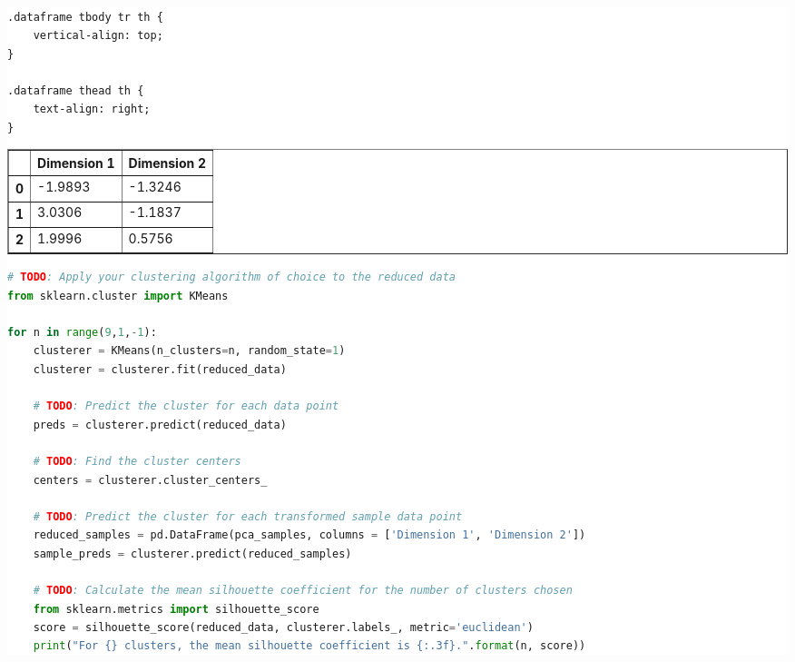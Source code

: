     .dataframe tbody tr th {
        vertical-align: top;
    }

    .dataframe thead th {
        text-align: right;
    }
</style>
<table border="1" class="dataframe">
  <thead>
    <tr style="text-align: right;">
      <th></th>
      <th>Dimension 1</th>
      <th>Dimension 2</th>
    </tr>
  </thead>
  <tbody>
    <tr>
      <th>0</th>
      <td>-1.9893</td>
      <td>-1.3246</td>
    </tr>
    <tr>
      <th>1</th>
      <td>3.0306</td>
      <td>-1.1837</td>
    </tr>
    <tr>
      <th>2</th>
      <td>1.9996</td>
      <td>0.5756</td>
    </tr>
  </tbody>
</table>
</div>



```python
# TODO: Apply your clustering algorithm of choice to the reduced data 
from sklearn.cluster import KMeans

for n in range(9,1,-1):
    clusterer = KMeans(n_clusters=n, random_state=1)
    clusterer = clusterer.fit(reduced_data)

    # TODO: Predict the cluster for each data point
    preds = clusterer.predict(reduced_data)

    # TODO: Find the cluster centers
    centers = clusterer.cluster_centers_

    # TODO: Predict the cluster for each transformed sample data point
    reduced_samples = pd.DataFrame(pca_samples, columns = ['Dimension 1', 'Dimension 2'])
    sample_preds = clusterer.predict(reduced_samples)

    # TODO: Calculate the mean silhouette coefficient for the number of clusters chosen
    from sklearn.metrics import silhouette_score
    score = silhouette_score(reduced_data, clusterer.labels_, metric='euclidean')
    print("For {} clusters, the mean silhouette coefficient is {:.3f}.".format(n, score))
```
